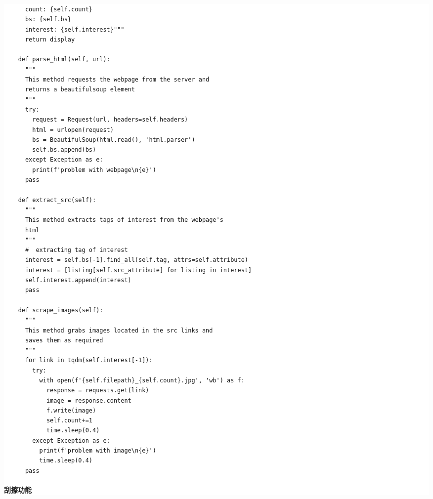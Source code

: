 ```
      count: {self.count}
      bs: {self.bs}
      interest: {self.interest}"""
      return display

    def parse_html(self, url):
      """
      This method requests the webpage from the server and
      returns a beautifulsoup element
      """
      try:
        request = Request(url, headers=self.headers)
        html = urlopen(request)
        bs = BeautifulSoup(html.read(), 'html.parser')
        self.bs.append(bs)
      except Exception as e:
        print(f'problem with webpage\n{e}')
      pass

    def extract_src(self):
      """
      This method extracts tags of interest from the webpage's
      html
      """
      #  extracting tag of interest
      interest = self.bs[-1].find_all(self.tag, attrs=self.attribute)
      interest = [listing[self.src_attribute] for listing in interest]
      self.interest.append(interest)
      pass

    def scrape_images(self):
      """
      This method grabs images located in the src links and
      saves them as required
      """
      for link in tqdm(self.interest[-1]):
        try:
          with open(f'{self.filepath}_{self.count}.jpg', 'wb') as f:
            response = requests.get(link)
            image = response.content
            f.write(image)
            self.count+=1
            time.sleep(0.4)
        except Exception as e:
          print(f'problem with image\n{e}')
          time.sleep(0.4)
      pass
```

#### 刮擦功能
